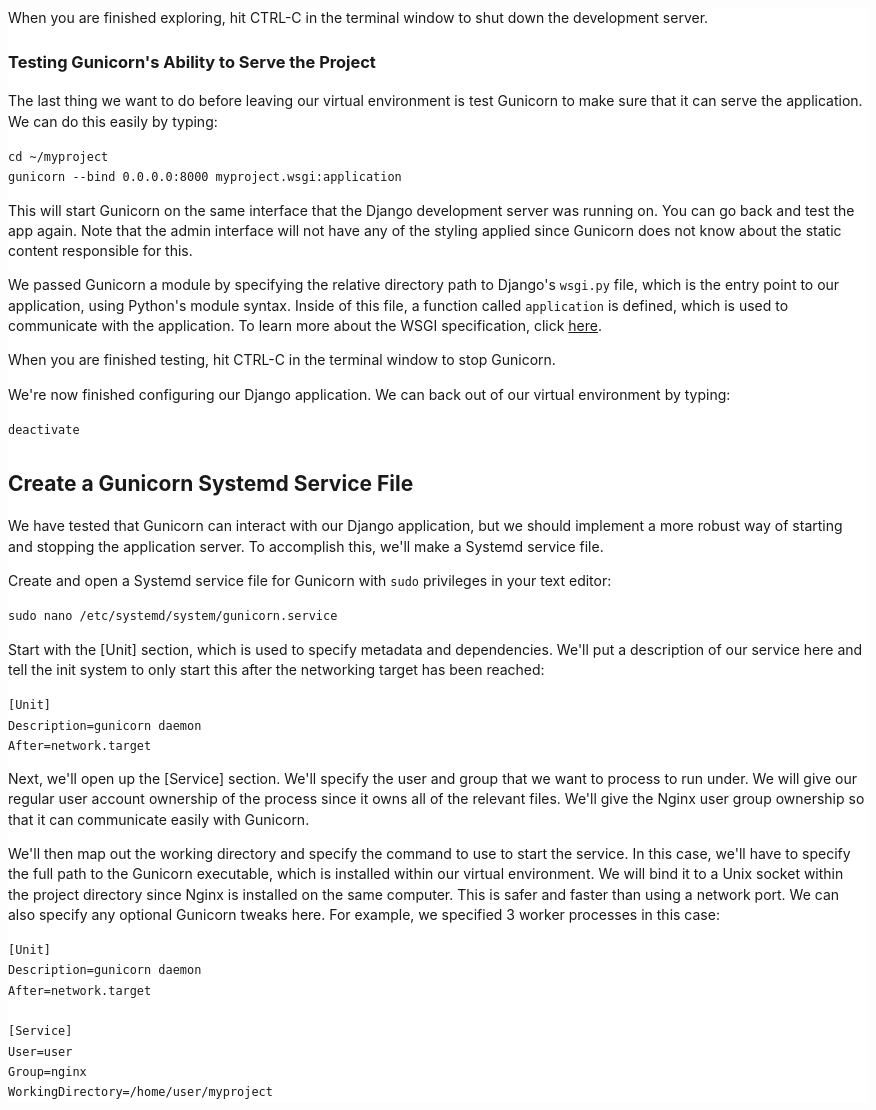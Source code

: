 When you are finished exploring, hit CTRL-C in the terminal window to shut down the development server.

### Testing Gunicorn's Ability to Serve the Project

The last thing we want to do before leaving our virtual environment is test Gunicorn to make sure that it can serve the application. We can do this easily by typing:
```
cd ~/myproject
gunicorn --bind 0.0.0.0:8000 myproject.wsgi:application
```
This will start Gunicorn on the same interface that the Django development server was running on. You can go back and test the app again. Note that the admin interface will not have any of the styling applied since Gunicorn does not know about the static content responsible for this.

We passed Gunicorn a module by specifying the relative directory path to Django's `wsgi.py` file, which is the entry point to our application, using Python's module syntax. Inside of this file, a function called `application` is defined, which is used to communicate with the application. To learn more about the WSGI specification, click [here][01].

When you are finished testing, hit CTRL-C in the terminal window to stop Gunicorn.

We're now finished configuring our Django application. We can back out of our virtual environment by typing:
```
deactivate
```

## Create a Gunicorn Systemd Service File

We have tested that Gunicorn can interact with our Django application, but we should implement a more robust way of starting and stopping the application server. To accomplish this, we'll make a Systemd service file.

Create and open a Systemd service file for Gunicorn with `sudo` privileges in your text editor:
```
sudo nano /etc/systemd/system/gunicorn.service
```

Start with the [Unit] section, which is used to specify metadata and dependencies. We'll put a description of our service here and tell the init system to only start this after the networking target has been reached:
```
[Unit]
Description=gunicorn daemon
After=network.target
```

Next, we'll open up the [Service] section. We'll specify the user and group that we want to process to run under. We will give our regular user account ownership of the process since it owns all of the relevant files. We'll give the Nginx user group ownership so that it can communicate easily with Gunicorn.

We'll then map out the working directory and specify the command to use to start the service. In this case, we'll have to specify the full path to the Gunicorn executable, which is installed within our virtual environment. We will bind it to a Unix socket within the project directory since Nginx is installed on the same computer. This is safer and faster than using a network port. We can also specify any optional Gunicorn tweaks here. For example, we specified 3 worker processes in this case:
```
[Unit]
Description=gunicorn daemon
After=network.target

[Service]
User=user
Group=nginx
WorkingDirectory=/home/user/myproject
```

[02]: https://www.digitalocean.com/community/tutorials/how-to-set-up-uwsgi-and-nginx-to-serve-python-apps-on-ubuntu-14-04#definitions-and-concepts
[img-04]: img/admin_interface.png (Django admin interface)
[img-02]: img/django_index.png
[01]: https://www.digitalocean.com/community/tutorials/initial-server-setup-with-centos-7
[img-01]: img/django_with_postgres_tw.jpg
[source]: https://www.digitalocean.com/community/tutorials/how-to-set-up-django-with-postgres-nginx-and-gunicorn-on-centos-7